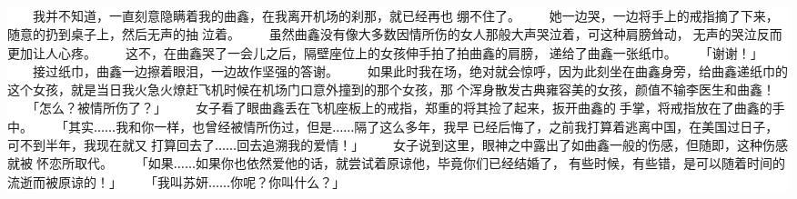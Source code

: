  　　我并不知道，一直刻意隐瞒着我的曲鑫，在我离开机场的刹那，就已经再也 绷不住了。
 　　她一边哭，一边将手上的戒指摘了下来，随意的扔到桌子上，然后无声的抽 泣着。
 　　虽然曲鑫没有像大多数因情所伤的女人那般大声哭泣着，可这种肩膀耸动， 无声的哭泣反而更加让人心疼。
 　　这不，在曲鑫哭了一会儿之后，隔壁座位上的女孩伸手拍了拍曲鑫的肩膀， 递给了曲鑫一张纸巾。
 　　「谢谢！」
 　　接过纸巾，曲鑫一边擦着眼泪，一边故作坚强的答谢。
 　　如果此时我在场，绝对就会惊呼，因为此刻坐在曲鑫身旁，给曲鑫递纸巾的 这个女孩，就是当日我火急火燎赶飞机时候在机场门口意外撞到的那个女孩，那 个浑身散发古典雍容美的女孩，颜值不输李医生和曲鑫！
 　　「怎么？被情所伤了？」
 　　女子看了眼曲鑫丢在飞机座板上的戒指，郑重的将其捡了起来，扳开曲鑫的 手掌，将戒指放在了曲鑫的手中。
 　　「其实……我和你一样，也曾经被情所伤过，但是……隔了这么多年，我早 已经后悔了，之前我打算着逃离中国，在美国过日子，可不到半年，我现在就又 打算回去了……回去追溯我的爱情！」
 　　女子说到这里，眼神之中露出了如曲鑫一般的伤感，但随即，这种伤感就被 怀恋所取代。
 　　「如果……如果你也依然爱他的话，就尝试着原谅他，毕竟你们已经结婚了， 有些时候，有些错，是可以随着时间的流逝而被原谅的！」
 　　「我叫苏妍……你呢？你叫什么？」



